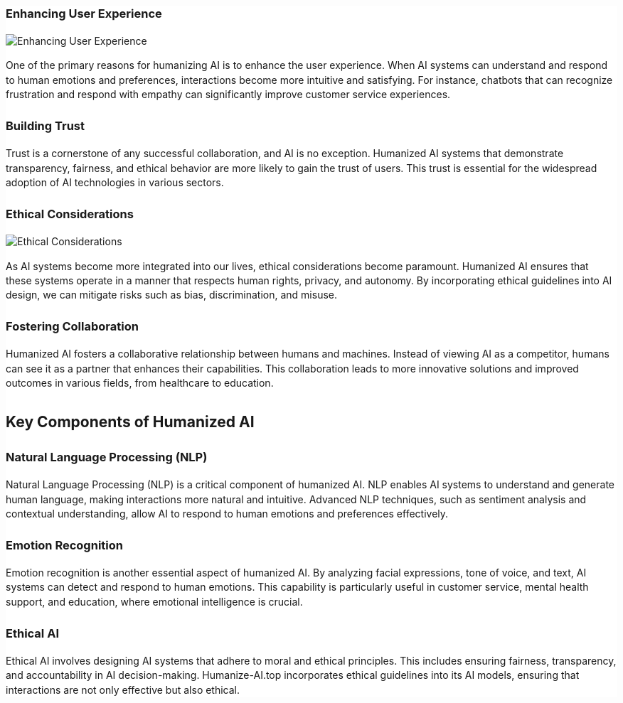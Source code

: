 ### Enhancing User Experience

![Enhancing User Experience](/images/16.jpeg)


One of the primary reasons for humanizing AI is to enhance the user experience. When AI systems can understand and respond to human emotions and preferences, interactions become more intuitive and satisfying. For instance, chatbots that can recognize frustration and respond with empathy can significantly improve customer service experiences.

### Building Trust

Trust is a cornerstone of any successful collaboration, and AI is no exception. Humanized AI systems that demonstrate transparency, fairness, and ethical behavior are more likely to gain the trust of users. This trust is essential for the widespread adoption of AI technologies in various sectors.

### Ethical Considerations

![Ethical Considerations](/images/18.jpeg)


As AI systems become more integrated into our lives, ethical considerations become paramount. Humanized AI ensures that these systems operate in a manner that respects human rights, privacy, and autonomy. By incorporating ethical guidelines into AI design, we can mitigate risks such as bias, discrimination, and misuse.

### Fostering Collaboration

Humanized AI fosters a collaborative relationship between humans and machines. Instead of viewing AI as a competitor, humans can see it as a partner that enhances their capabilities. This collaboration leads to more innovative solutions and improved outcomes in various fields, from healthcare to education.

## Key Components of Humanized AI

### Natural Language Processing (NLP)

Natural Language Processing (NLP) is a critical component of humanized AI. NLP enables AI systems to understand and generate human language, making interactions more natural and intuitive. Advanced NLP techniques, such as sentiment analysis and contextual understanding, allow AI to respond to human emotions and preferences effectively.

### Emotion Recognition

Emotion recognition is another essential aspect of humanized AI. By analyzing facial expressions, tone of voice, and text, AI systems can detect and respond to human emotions. This capability is particularly useful in customer service, mental health support, and education, where emotional intelligence is crucial.

### Ethical AI

Ethical AI involves designing AI systems that adhere to moral and ethical principles. This includes ensuring fairness, transparency, and accountability in AI decision-making. Humanize-AI.top incorporates ethical guidelines into its AI models, ensuring that interactions are not only effective but also ethical.
